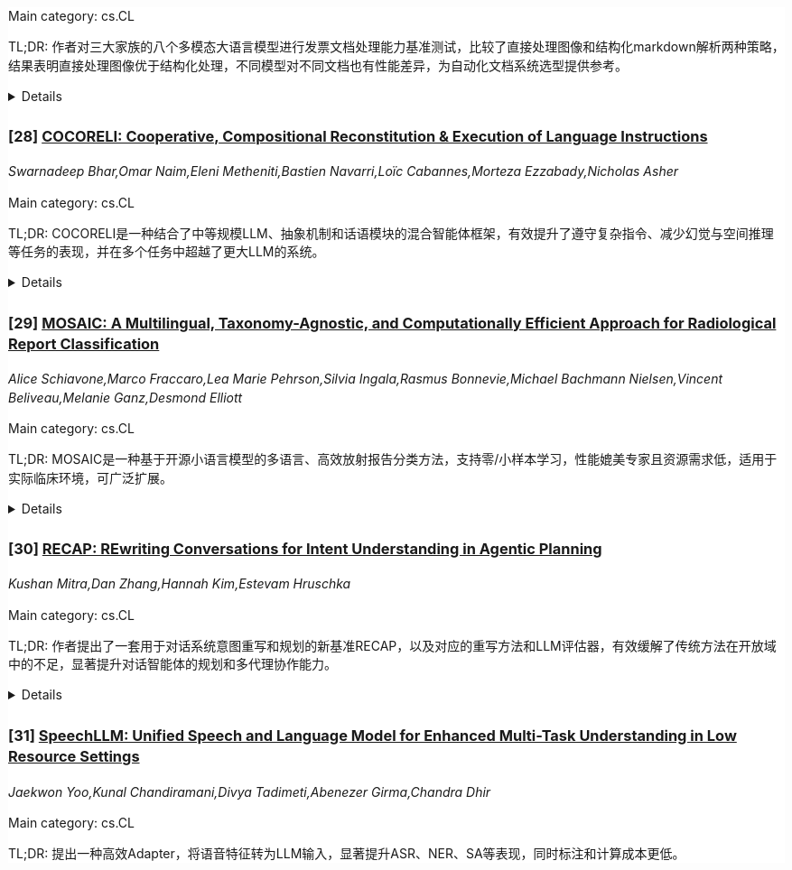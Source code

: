 Main category: cs.CL

TL;DR: 作者对三大家族的八个多模态大语言模型进行发票文档处理能力基准测试，比较了直接处理图像和结构化markdown解析两种策略，结果表明直接处理图像优于结构化处理，不同模型对不同文档也有性能差异，为自动化文档系统选型提供参考。


<details><summary>Details</summary></details>


### [28] [COCORELI: Cooperative, Compositional Reconstitution \& Execution of Language Instructions](https://arxiv.org/abs/2509.04470)
*Swarnadeep Bhar,Omar Naim,Eleni Metheniti,Bastien Navarri,Loïc Cabannes,Morteza Ezzabady,Nicholas Asher*

Main category: cs.CL

TL;DR: COCORELI是一种结合了中等规模LLM、抽象机制和话语模块的混合智能体框架，有效提升了遵守复杂指令、减少幻觉与空间推理等任务的表现，并在多个任务中超越了更大LLM的系统。


<details><summary>Details</summary></details>


### [29] [MOSAIC: A Multilingual, Taxonomy-Agnostic, and Computationally Efficient Approach for Radiological Report Classification](https://arxiv.org/abs/2509.04471)
*Alice Schiavone,Marco Fraccaro,Lea Marie Pehrson,Silvia Ingala,Rasmus Bonnevie,Michael Bachmann Nielsen,Vincent Beliveau,Melanie Ganz,Desmond Elliott*

Main category: cs.CL

TL;DR: MOSAIC是一种基于开源小语言模型的多语言、高效放射报告分类方法，支持零/小样本学习，性能媲美专家且资源需求低，适用于实际临床环境，可广泛扩展。


<details><summary>Details</summary></details>


### [30] [RECAP: REwriting Conversations for Intent Understanding in Agentic Planning](https://arxiv.org/abs/2509.04472)
*Kushan Mitra,Dan Zhang,Hannah Kim,Estevam Hruschka*

Main category: cs.CL

TL;DR: 作者提出了一套用于对话系统意图重写和规划的新基准RECAP，以及对应的重写方法和LLM评估器，有效缓解了传统方法在开放域中的不足，显著提升对话智能体的规划和多代理协作能力。


<details><summary>Details</summary></details>


### [31] [SpeechLLM: Unified Speech and Language Model for Enhanced Multi-Task Understanding in Low Resource Settings](https://arxiv.org/abs/2509.04473)
*Jaekwon Yoo,Kunal Chandiramani,Divya Tadimeti,Abenezer Girma,Chandra Dhir*

Main category: cs.CL

TL;DR: 提出一种高效Adapter，将语音特征转为LLM输入，显著提升ASR、NER、SA等表现，同时标注和计算成本更低。

